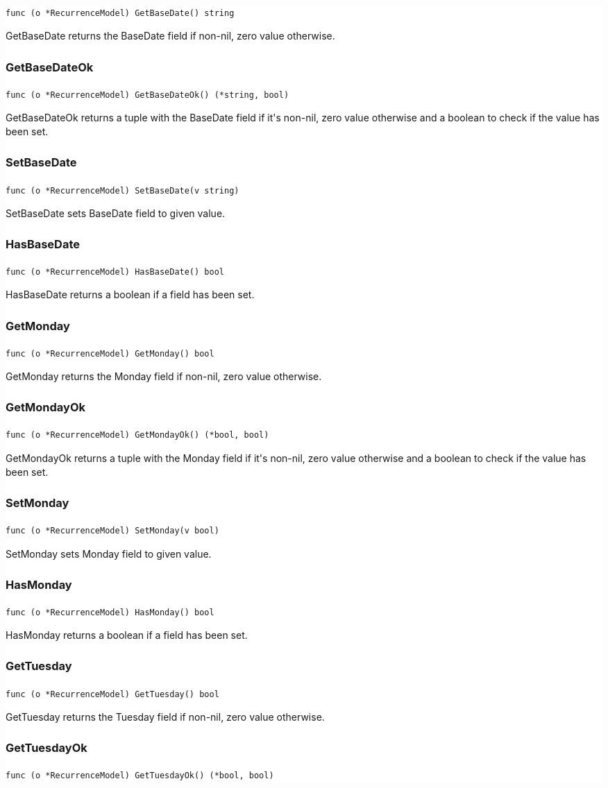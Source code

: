 `func (o *RecurrenceModel) GetBaseDate() string`

GetBaseDate returns the BaseDate field if non-nil, zero value otherwise.

### GetBaseDateOk

`func (o *RecurrenceModel) GetBaseDateOk() (*string, bool)`

GetBaseDateOk returns a tuple with the BaseDate field if it's non-nil, zero value otherwise
and a boolean to check if the value has been set.

### SetBaseDate

`func (o *RecurrenceModel) SetBaseDate(v string)`

SetBaseDate sets BaseDate field to given value.

### HasBaseDate

`func (o *RecurrenceModel) HasBaseDate() bool`

HasBaseDate returns a boolean if a field has been set.

### GetMonday

`func (o *RecurrenceModel) GetMonday() bool`

GetMonday returns the Monday field if non-nil, zero value otherwise.

### GetMondayOk

`func (o *RecurrenceModel) GetMondayOk() (*bool, bool)`

GetMondayOk returns a tuple with the Monday field if it's non-nil, zero value otherwise
and a boolean to check if the value has been set.

### SetMonday

`func (o *RecurrenceModel) SetMonday(v bool)`

SetMonday sets Monday field to given value.

### HasMonday

`func (o *RecurrenceModel) HasMonday() bool`

HasMonday returns a boolean if a field has been set.

### GetTuesday

`func (o *RecurrenceModel) GetTuesday() bool`

GetTuesday returns the Tuesday field if non-nil, zero value otherwise.

### GetTuesdayOk

`func (o *RecurrenceModel) GetTuesdayOk() (*bool, bool)`
